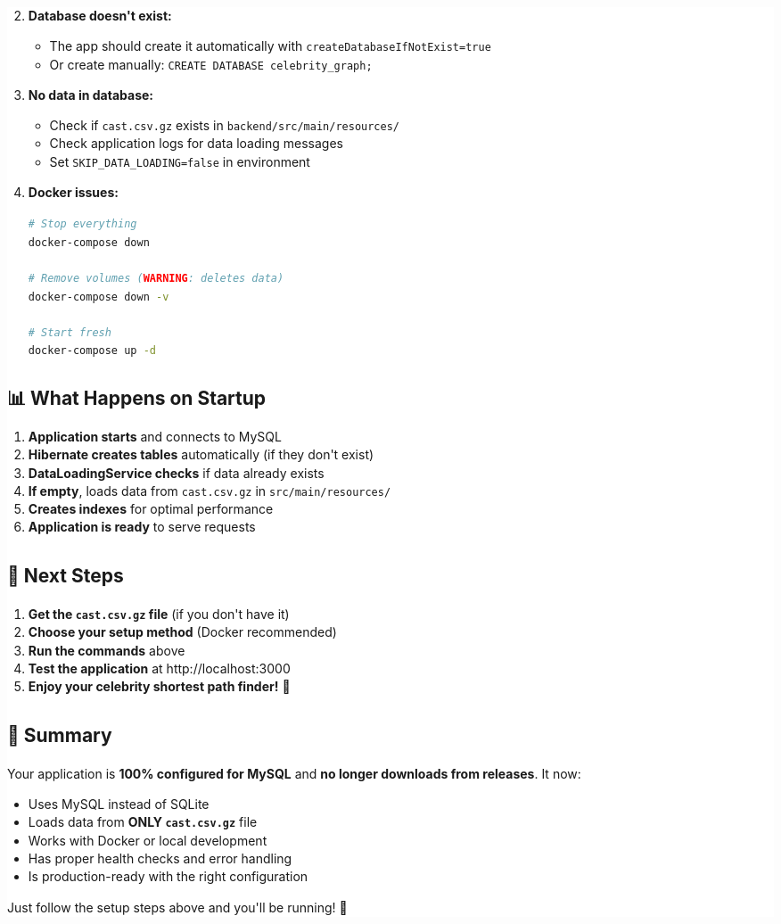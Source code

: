 2. **Database doesn't exist:**
   - The app should create it automatically with `createDatabaseIfNotExist=true`
   - Or create manually: `CREATE DATABASE celebrity_graph;`

3. **No data in database:**
   - Check if `cast.csv.gz` exists in `backend/src/main/resources/`
   - Check application logs for data loading messages
   - Set `SKIP_DATA_LOADING=false` in environment

4. **Docker issues:**
   ```bash
   # Stop everything
   docker-compose down
   
   # Remove volumes (WARNING: deletes data)
   docker-compose down -v
   
   # Start fresh
   docker-compose up -d
   ```

## 📊 What Happens on Startup

1. **Application starts** and connects to MySQL
2. **Hibernate creates tables** automatically (if they don't exist)
3. **DataLoadingService checks** if data already exists
4. **If empty**, loads data from `cast.csv.gz` in `src/main/resources/`
5. **Creates indexes** for optimal performance
6. **Application is ready** to serve requests

## 🎯 Next Steps

1. **Get the `cast.csv.gz` file** (if you don't have it)
2. **Choose your setup method** (Docker recommended)
3. **Run the commands** above
4. **Test the application** at http://localhost:3000
5. **Enjoy your celebrity shortest path finder!** 🎉

## 📝 Summary

Your application is **100% configured for MySQL** and **no longer downloads from releases**. It now:
- Uses MySQL instead of SQLite
- Loads data from **ONLY `cast.csv.gz`** file
- Works with Docker or local development
- Has proper health checks and error handling
- Is production-ready with the right configuration

Just follow the setup steps above and you'll be running! 🚀
